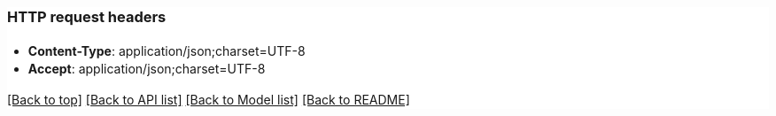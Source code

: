 ### HTTP request headers

 - **Content-Type**: application/json;charset=UTF-8
 - **Accept**: application/json;charset=UTF-8

[[Back to top]](#) [[Back to API list]](../../README.md#documentation-for-api-endpoints) [[Back to Model list]](../../README.md#documentation-for-models) [[Back to README]](../../README.md)

